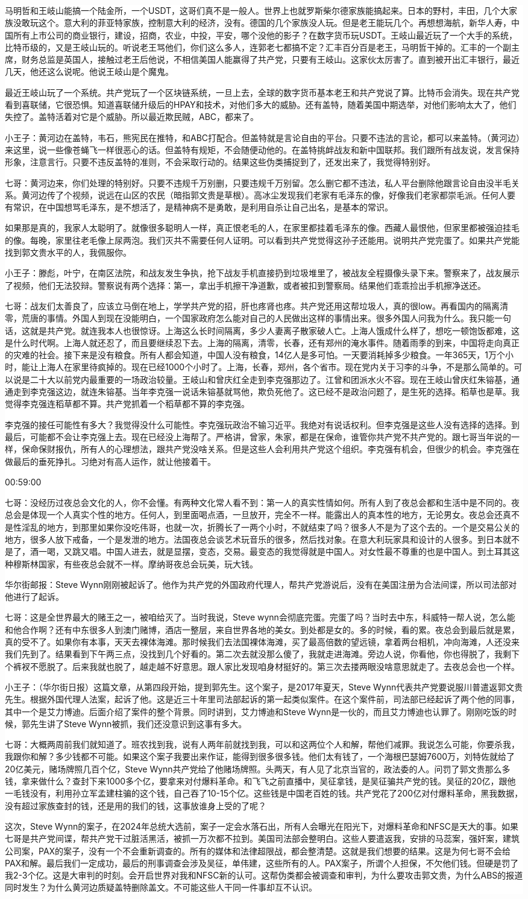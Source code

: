 马明哲和王岐山能搞一个陆金所，一个USDT，这哥们真不是一般人。世界上也就罗斯柴尔德家族能搞起来。日本的野村，丰田，几个大家族没敢玩这个。意大利的菲亚特家族，控制意大利的经济，没有。德国的几个家族没人玩。但是老王能玩几个。再想想海航，新华人寿，中国所有上市公司的商业银行，建设，招商，农业，中投，平安，哪个没他的影子？在数字货币玩USDT。王岐山最近玩了一个大手的系统，比特币级的，又是王岐山玩的。听说老王骂他们，你们这么多人，连郭老七都搞不定？汇丰百分百是老王，马明哲干掉的。汇丰的一个副主席，财务总监是英国人，接触过老王后他说，不相信美国人能赢得了共产党，只要有王岐山。这家伙太厉害了。直到被开出汇丰银行，最近几天，他还这么说呢。他说王岐山是个魔鬼。

最近王岐山玩了一个系统。共产党玩了一个区块链系统，一旦上去，全球的数字货币基本老王和共产党说了算。比特币会消失。现在共产党看到喜联储，它很恐惧。知道喜联储升级后的HPAY和技术，对他们多大的威胁。还有盖特，随着美国中期选举，对他们影响太大了，他们失控了。盖特活着对它是个威胁。所以最近欺民贼，ABC，都来了。

小王子：黄河边在盖特，韦石，熊宪民在推特，和ABC打配合。但盖特就是言论自由的平台。只要不违法的言论，都可以来盖特。（黄河边）来这里，说一些像苍蝇飞一样很恶心的话。但盖特有规矩，不会随便动他的。在盖特挑衅战友和新中国联邦。我们跟所有战友说，发言保持形象，注意言行。只要不违反盖特的准则，不会采取行动的。结果这些伪类捕捉到了，还发出来了，我觉得特别好。

七哥：黄河边来，你们处理的特别好。只要不违规千万别删，只要违规千万别留。怎么删它都不违法，私人平台删除他跟言论自由没半毛关系。黄河边传了个视频，说远在山区的农民（暗指郭文贵是草根）。高冰尘发现我们老家有毛泽东的像，好像我们老家都崇毛派。任何人要有常识，在中国想骂毛泽东，是不想活了，是精神病不是勇敢，是利用自杀让自己出名，是基本的常识。

如果那是真的，我家人太聪明了。就像很多聪明人一样，真正恨老毛的人，在家里都挂着毛泽东的像。西藏人最恨他，但家里都被强迫挂毛的像。每晚，家里往老毛像上尿两泡。我们灭共不需要任何人证明。可以看到共产党觉得这孙子还能用。说明共产党完蛋了。如果共产党能找到郭文贵水平的人，我佩服你。

小王子：滕彪，叶宁，在南区法院，和战友发生争执，抢下战友手机直接扔到垃圾堆里了，被战友全程摄像头录下来。警察来了，战友展示了视频，他们无法狡辩。警察说有两个选择：第一，拿出手机擦干净道歉，或者被扣到警察局。结果他们乖乖捡出手机擦净送还。

七哥：战友们太善良了，应该立马倒在地上，学学共产党的招，肝也疼肾也疼。共产党还用这帮垃圾人，真的很low。再看国内的隔离清零，荒唐的事情。外国人到现在没能明白，一个国家政府怎么能对自己的人民做出这样的事情出来。很多外国人问我为什么。我只能一句话，这就是共产党。就连我本人也很惊讶。上海这么长时间隔离，多少人妻离子散家破人亡。上海人饿成什么样了，想吃一顿饱饭都难，这是什么时代啊。上海人就还忍了，而且要继续忍下去。上海的隔离，清零，长春，还有郑州的淹水事件。随着雨季的到来，中国将走向真正的灾难的社会。接下来是没有粮食。所有人都会知道，中国人没有粮食，14亿人是多可怕。一天要消耗掉多少粮食。一年365天，1万个小时，能让上海人在家里待疯掉的。现在已经1000个小时了。上海，长春，郑州，各个省市。现在党内关于习李的斗争，不是那么简单的。可以说是二十大以前党内最重要的一场政治较量。王岐山和曾庆红全走到李克强那边了。江曾和团派水火不容。现在王岐山曾庆红朱镕基，通通走到李克强这边，就连朱镕基。当年李克强一说话朱镕基就骂他，欺负死他了。这已经不是政治问题了，是生死的选择。稻草也是草。我觉得李克强连稻草都不算。共产党抓着一个稻草都不算的李克强。

李克强的接任可能性有多大？我觉得没什么可能性。李克强玩政治不输习近平。我绝对有说话权利。但李克强是这些人没有选择的选择。到最后，可能都不会让李克强上去。现在已经没上海帮了。严格讲，曾家，朱家，都是在保命，谁管你共产党不共产党的。跟七哥当年说的一样，保命保财报仇，所有人的心理想法，跟共产党没啥关系。但是这些人会利用共产党这个组织。李克强有机会，但很少的机会。李克强在做最后的垂死挣扎。习绝对有高人运作，就让他接着干。

00:59:00

七哥：没经历过夜总会文化的人，你不会懂。有两种文化常人看不到：第一人的真实性情如何。所有人到了夜总会都和生活中是不同的。夜总会是体现一个人真实个性的地方。任何人，到里面喝点酒，一旦放开，完全不一样。能露出人的真本性的地方，无论男女。夜总会还真不是性淫乱的地方，到那里如果你没吃伟哥，也就一次，折腾长了一两个小时，不就结束了吗？很多人不是为了这个去的。一个是交易公关的地方，很多人放下戒备，一个是发泄的地方。法国夜总会谈艺术玩音乐的很多，然后找对象。在意大利玩家具和设计的人很多。到日本就不是了，酒一喝，又跳又唱。中国人进去，就是显摆，变态，交易。最变态的我觉得就是中国人。对女性最不尊重的也是中国人。到土耳其这种穆斯林国家，有些夜总会就不一样。摩纳哥夜总会玩美，玩大钱。

华尔街邮报：Steve Wynn刚刚被起诉了。他作为共产党的外国政府代理人，帮共产党游说后，没有在美国注册为合法间谍，所以司法部对他进行了起诉。

七哥：这是全世界最大的赌王之一，被咱给灭了。当时我说，Steve wynn会彻底完蛋。完蛋了吗？当时去中东，科威特一帮人说，怎么能和他合作啊？还有中东很多人到澳门赌博，酒店一整层，来自世界各地的美女。到处都是女的。多的时候，看的累。夜总会到最后就是累，真的受不了。如果你有本事，天天去裸体海滩。那时候我们去法国裸体海滩，买了最高倍数的望远镜，拿着两台相机，冲向海滩，人还没来我们先到了。结果看到下午两三点，没找到几个好看的。第二次去就没那么傻了，我就走进海滩。旁边人说，你看他，你也得脱了，我剩下个裤衩不愿脱了。后来我就也脱了，越走越不好意思。跟人家比发现咱身材挺好的。第三次去搂两眼没啥意思就走了。去夜总会也一个样。

小王子：（华尔街日报）这篇文章，从第四段开始，提到郭先生。这个案子，是2017年夏天，Steve Wynn代表共产党要说服川普遣返郭文贵先生。根据外国代理人法案，起诉了他。这是近三十年里司法部起诉的第一起类似案件。在这个案件前，司法部已经起诉了两个他的同事，其中一个是艾力博迪。后面介绍了案件的整个背景。同时讲到，艾力博迪和Steve Wynn是一伙的，而且艾力博迪也认罪了。刚刚吃饭的时候，郭先生讲了Steve Wynn被抓，我们还没意识到这事有多大。

七哥：大概两周前我们就知道了。班农找到我，说有人两年前就找到我，可以和这两位个人和解，帮他们减罪。我说怎么可能，你要杀我，我跟你和解？多少钱都不可能。如果这个案子我要出来作证，能得到很多很多钱。他们太有钱了，一个海根巴瑟姆7600万，刘特佐就给了20亿美元，赌场牌照几百个亿，Steve Wynn共产党给了他赌场牌照。头两天，有人见了北京当官的，政法委的人。问罚了郭文贵那么多钱，拿来做什么？查封下来1000多个亿，要拿来对付爆料革命。和飞飞之前直播中，吴征拿钱，是吴征骗共产党的钱。吴征的20亿，跟他一毛钱没有，利用孙立军孟建柱骗的这个钱，自己吞了10-15个亿。这些钱是中国老百姓的钱。共产党花了200亿对付爆料革命，黑我数据，没有超过家族查封的钱，还是用的我们的钱，这事放谁身上受的了呢？

这次，Steve Wynn的案子，在2024年总统大选前，案子一定会水落石出，所有人会曝光在阳光下，对爆料革命和NFSC是天大的事。如果七哥是共产党间谍，帮共产党干过脏活黑活，被抓一万次都不拉到。美国司法部会整明白。这些人要遣返我，安排的马蕊案，强奸案，建筑公司案，PAX的案子，没有一个不会重新调查的。所有的媒体和法律超限战，都会整清楚。这就是我们想要的结果。这是为何七哥不会给PAX和解。最后我们一定成功，最后的刑事调查会涉及吴征，单伟建，这些所有的人。PAX案子，所谓个人担保，不欠他们钱。但硬是罚了我2-3个亿。这是大审判的时刻。会开启世界对我和NFSC新的认可。这帮伪类都会被调查和审判，为什么要攻击郭文贵，为什么ABS的报道同时发生？为什么黄河边质疑盖特删除盖文。不可能这些人干同一件事却互不认识。
